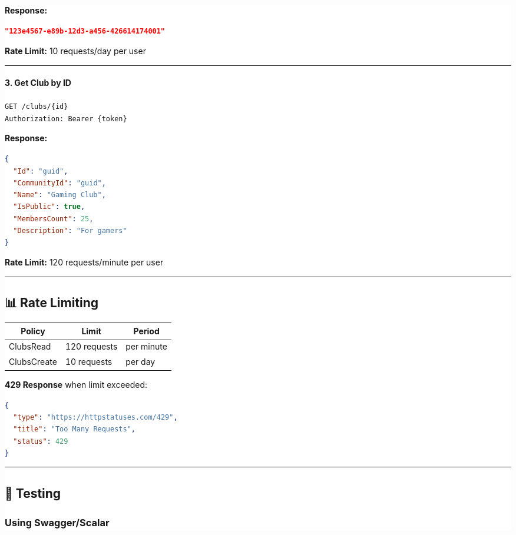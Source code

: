 **Response:**
```json
"123e4567-e89b-12d3-a456-426614174001"
```

**Rate Limit:** 10 requests/day per user

---

#### 3. Get Club by ID
```http
GET /clubs/{id}
Authorization: Bearer {token}
```

**Response:**
```json
{
  "Id": "guid",
  "CommunityId": "guid",
  "Name": "Gaming Club",
  "IsPublic": true,
  "MembersCount": 25,
  "Description": "For gamers"
}
```

**Rate Limit:** 120 requests/minute per user

---

## 📊 Rate Limiting

| Policy | Limit | Period |
|--------|-------|--------|
| ClubsRead | 120 requests | per minute |
| ClubsCreate | 10 requests | per day |

**429 Response** when limit exceeded:
```json
{
  "type": "https://httpstatuses.com/429",
  "title": "Too Many Requests",
  "status": 429
}
```

---

## 🔧 Testing

### Using Swagger/Scalar
